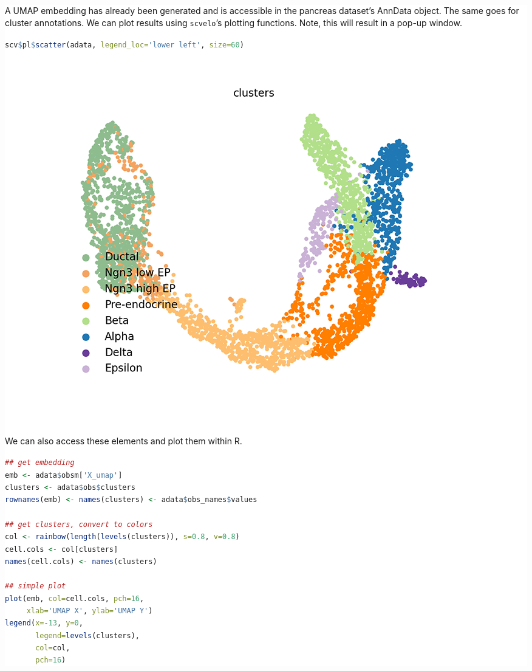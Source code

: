 A UMAP embedding has already been generated and is accessible in the
pancreas dataset’s AnnData object. The same goes for cluster
annotations. We can plot results using `scvelo`’s plotting functions.
Note, this will result in a pop-up window.

``` r
scv$pl$scatter(adata, legend_loc='lower left', size=60)
```

![](/assets/blog/explore1.png)

We can also access these elements and plot them within R.

``` r
## get embedding
emb <- adata$obsm['X_umap']
clusters <- adata$obs$clusters
rownames(emb) <- names(clusters) <- adata$obs_names$values

## get clusters, convert to colors
col <- rainbow(length(levels(clusters)), s=0.8, v=0.8)
cell.cols <- col[clusters]
names(cell.cols) <- names(clusters)

## simple plot
plot(emb, col=cell.cols, pch=16,
     xlab='UMAP X', ylab='UMAP Y')
legend(x=-13, y=0, 
       legend=levels(clusters),
       col=col, 
       pch=16)
```
